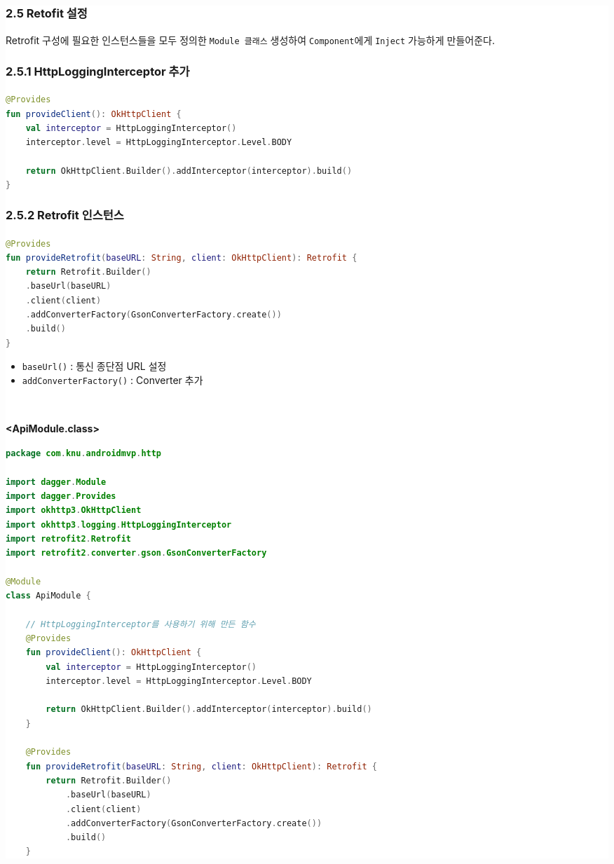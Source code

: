 ### 2.5 Retofit 설정

Retrofit 구성에 필요한 인스턴스들을 모두 정의한 `Module 클래스` 생성하여 `Component`에게 `Inject` 가능하게 만들어준다.

### 2.5.1 HttpLoggingInterceptor 추가

```kotlin
@Provides
fun provideClient(): OkHttpClient {
    val interceptor = HttpLoggingInterceptor()
    interceptor.level = HttpLoggingInterceptor.Level.BODY

    return OkHttpClient.Builder().addInterceptor(interceptor).build()
}
```

### 2.5.2 Retrofit 인스턴스

```kotlin
@Provides
fun provideRetrofit(baseURL: String, client: OkHttpClient): Retrofit {
    return Retrofit.Builder()
	.baseUrl(baseURL)
	.client(client)
	.addConverterFactory(GsonConverterFactory.create())
	.build()
}
```

- `baseUrl()` : 통신 종단점 URL 설정
- `addConverterFactory()` : Converter 추가
</br>

**<ApiModule.class>**

```kotlin
package com.knu.androidmvp.http

import dagger.Module
import dagger.Provides
import okhttp3.OkHttpClient
import okhttp3.logging.HttpLoggingInterceptor
import retrofit2.Retrofit
import retrofit2.converter.gson.GsonConverterFactory

@Module
class ApiModule {

    // HttpLoggingInterceptor를 사용하기 위해 만든 함수
    @Provides
    fun provideClient(): OkHttpClient {
        val interceptor = HttpLoggingInterceptor()
        interceptor.level = HttpLoggingInterceptor.Level.BODY

        return OkHttpClient.Builder().addInterceptor(interceptor).build()
    }

    @Provides
    fun provideRetrofit(baseURL: String, client: OkHttpClient): Retrofit {
        return Retrofit.Builder()
            .baseUrl(baseURL)
            .client(client)
            .addConverterFactory(GsonConverterFactory.create())
            .build()
    }

```